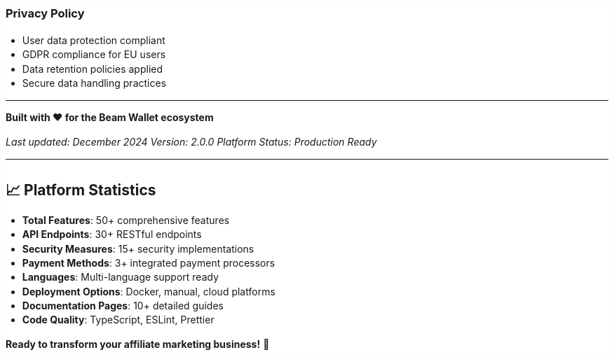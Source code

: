 ### Privacy Policy
- User data protection compliant
- GDPR compliance for EU users
- Data retention policies applied
- Secure data handling practices

---

**Built with ❤️ for the Beam Wallet ecosystem**

*Last updated: December 2024*
*Version: 2.0.0*
*Platform Status: Production Ready*

---

## 📈 Platform Statistics

- **Total Features**: 50+ comprehensive features
- **API Endpoints**: 30+ RESTful endpoints
- **Security Measures**: 15+ security implementations
- **Payment Methods**: 3+ integrated payment processors
- **Languages**: Multi-language support ready
- **Deployment Options**: Docker, manual, cloud platforms
- **Documentation Pages**: 10+ detailed guides
- **Code Quality**: TypeScript, ESLint, Prettier

**Ready to transform your affiliate marketing business!** 🚀 